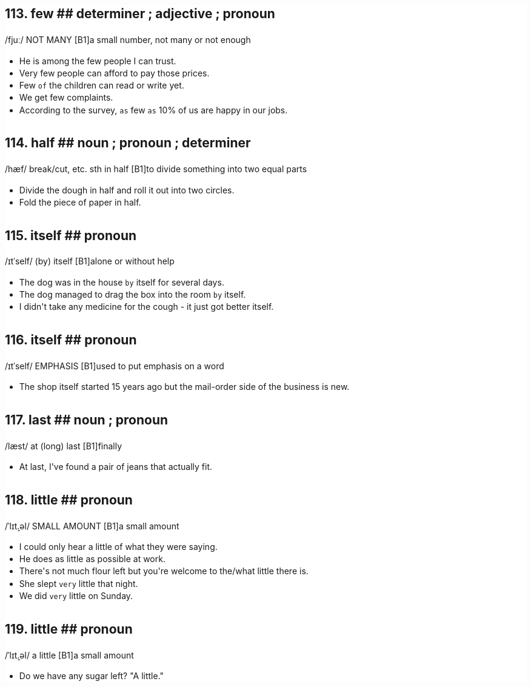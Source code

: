 ## 113. few ## determiner ; adjective ; pronoun
/fjuː/ NOT MANY
[B1]a small number, not many or not enough
- He is among the few people I can trust.
- Very few people can afford to pay those prices.
- Few `of` the children can read or write yet.
- We get few complaints.
- According to the survey, `as` few `as` 10% of us are happy in our jobs.

## 114. half ## noun ; pronoun ; determiner
/hæf/ break/cut, etc. sth in half
[B1]to divide something into two equal parts
- Divide the dough in half and roll it out into two circles.
- Fold the piece of paper in half.

## 115. itself ## pronoun
/ɪtˈself/ (by) itself
[B1]alone or without help
- The dog was in the house `by` itself for several days.
- The dog managed to drag the box into the room `by` itself.
- I didn't take any medicine for the cough - it just got better itself.

## 116. itself ## pronoun
/ɪtˈself/ EMPHASIS
[B1]used to put emphasis on a word
- The shop itself started 15 years ago but the mail-order side of the business is new.

## 117. last ## noun ; pronoun
/læst/ at (long) last
[B1]finally
- At last, I've found a pair of jeans that actually fit.

## 118. little ## pronoun
/ˈlɪt̬.əl/ SMALL AMOUNT
[B1]a small amount
- I could only hear a little of what they were saying.
- He does as little as possible at work.
- There's not much flour left but you're welcome to the/what little there is.
- She slept `very` little that night.
- We did `very` little on Sunday.

## 119. little ## pronoun
/ˈlɪt̬.əl/ a little
[B1]a small amount
- Do we have any sugar left? "A little."
